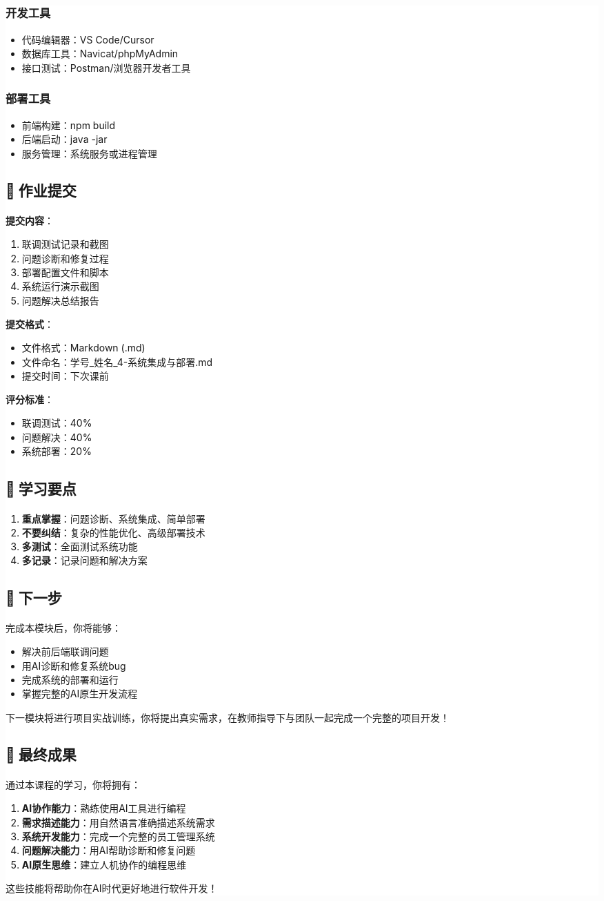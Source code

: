 ### 开发工具
- 代码编辑器：VS Code/Cursor
- 数据库工具：Navicat/phpMyAdmin
- 接口测试：Postman/浏览器开发者工具

### 部署工具
- 前端构建：npm build
- 后端启动：java -jar
- 服务管理：系统服务或进程管理

## 📝 作业提交

**提交内容**：
1. 联调测试记录和截图
2. 问题诊断和修复过程
3. 部署配置文件和脚本
4. 系统运行演示截图
5. 问题解决总结报告

**提交格式**：
- 文件格式：Markdown (.md)
- 文件命名：学号_姓名_4-系统集成与部署.md
- 提交时间：下次课前

**评分标准**：
- 联调测试：40%
- 问题解决：40%
- 系统部署：20%

## 🎯 学习要点

1. **重点掌握**：问题诊断、系统集成、简单部署
2. **不要纠结**：复杂的性能优化、高级部署技术
3. **多测试**：全面测试系统功能
4. **多记录**：记录问题和解决方案

## 🚀 下一步

完成本模块后，你将能够：
- 解决前后端联调问题
- 用AI诊断和修复系统bug
- 完成系统的部署和运行
- 掌握完整的AI原生开发流程

下一模块将进行项目实战训练，你将提出真实需求，在教师指导下与团队一起完成一个完整的项目开发！

## 🎉 最终成果

通过本课程的学习，你将拥有：
1. **AI协作能力**：熟练使用AI工具进行编程
2. **需求描述能力**：用自然语言准确描述系统需求
3. **系统开发能力**：完成一个完整的员工管理系统
4. **问题解决能力**：用AI帮助诊断和修复问题
5. **AI原生思维**：建立人机协作的编程思维

这些技能将帮助你在AI时代更好地进行软件开发！ 